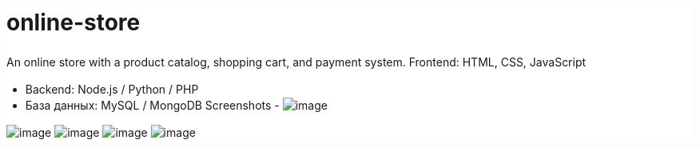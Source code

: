 # online-store
An online store with a product catalog, shopping cart, and payment system.
Frontend: HTML, CSS, JavaScript
- Backend: Node.js / Python / PHP
- База данных: MySQL / MongoDB
Screenshots - <img width="1366" height="768" alt="image" src="https://github.com/user-attachments/assets/2bdb53bd-c327-46bd-8aa6-77676021d7a5" />
<img width="1366" height="768" alt="image" src="https://github.com/user-attachments/assets/ea0d3be4-846a-4634-b6a4-e2272741b05e" />
<img width="1366" height="768" alt="image" src="https://github.com/user-attachments/assets/f30a788d-33ea-4f01-bd28-256063d8a796" />
<img width="1366" height="768" alt="image" src="https://github.com/user-attachments/assets/668c2e6f-4d8d-45c1-837a-7f0f810da1c4" />
<img width="1366" height="768" alt="image" src="https://github.com/user-attachments/assets/a84c5382-04ce-483a-a0cd-5dae3008d22f" />



